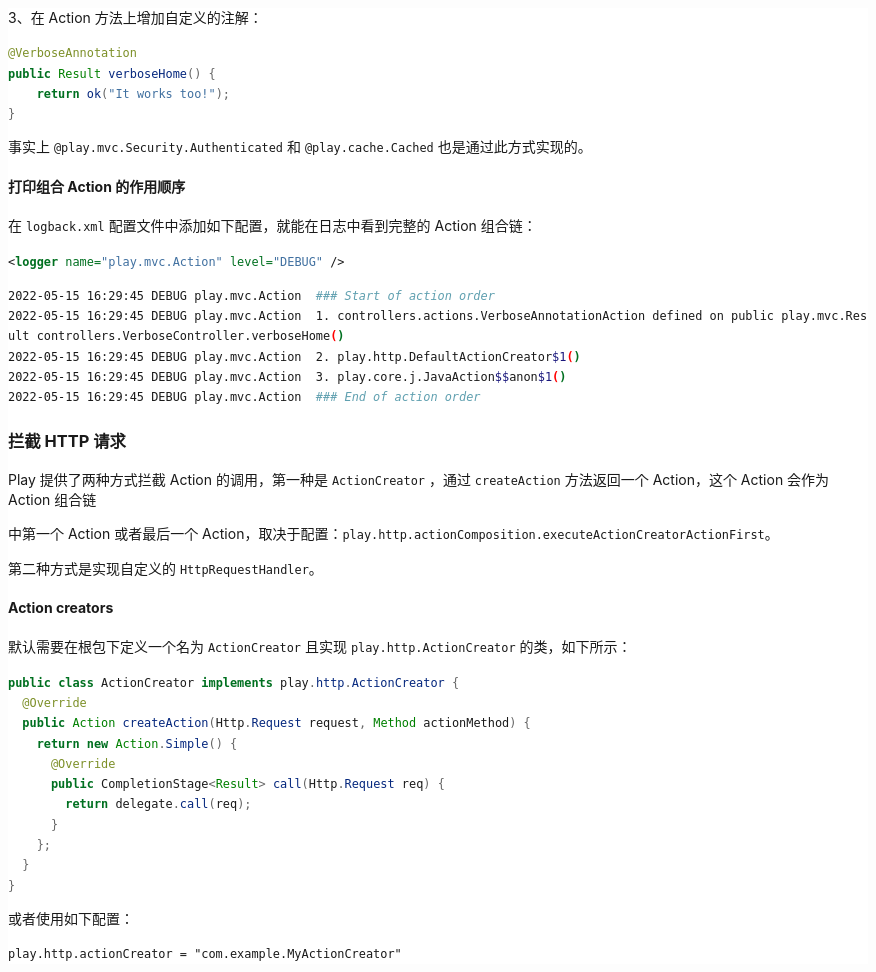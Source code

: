 3、在 Action 方法上增加自定义的注解：

```java
@VerboseAnnotation
public Result verboseHome() {
    return ok("It works too!");
}
```

事实上 `@play.mvc.Security.Authenticated` 和 `@play.cache.Cached` 也是通过此方式实现的。

#### 打印组合 Action 的作用顺序

在 `logback.xml` 配置文件中添加如下配置，就能在日志中看到完整的 Action 组合链：

```xml
<logger name="play.mvc.Action" level="DEBUG" />
```

```bash
2022-05-15 16:29:45 DEBUG play.mvc.Action  ### Start of action order
2022-05-15 16:29:45 DEBUG play.mvc.Action  1. controllers.actions.VerboseAnnotationAction defined on public play.mvc.Result controllers.VerboseController.verboseHome()
2022-05-15 16:29:45 DEBUG play.mvc.Action  2. play.http.DefaultActionCreator$1()
2022-05-15 16:29:45 DEBUG play.mvc.Action  3. play.core.j.JavaAction$$anon$1()
2022-05-15 16:29:45 DEBUG play.mvc.Action  ### End of action order
```

### 拦截 HTTP 请求

Play 提供了两种方式拦截 Action 的调用，第一种是 `ActionCreator` ，通过 `createAction` 方法返回一个 Action，这个 Action 会作为 Action 组合链

中第一个 Action 或者最后一个 Action，取决于配置：`play.http.actionComposition.executeActionCreatorActionFirst`。

第二种方式是实现自定义的 `HttpRequestHandler`。

#### Action creators

默认需要在根包下定义一个名为 `ActionCreator` 且实现 `play.http.ActionCreator` 的类，如下所示：

```java
public class ActionCreator implements play.http.ActionCreator {
  @Override
  public Action createAction(Http.Request request, Method actionMethod) {
    return new Action.Simple() {
      @Override
      public CompletionStage<Result> call(Http.Request req) {
        return delegate.call(req);
      }
    };
  }
}
```

或者使用如下配置：

```properties
play.http.actionCreator = "com.example.MyActionCreator"
```

